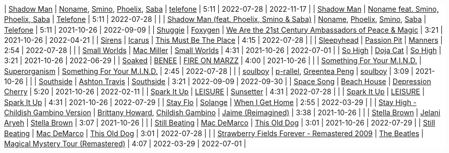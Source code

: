 | [Shadow Man](https://open.spotify.com/track/5RZ9Tlmiy9NioldpMCZvaN) | [Noname](https://open.spotify.com/artist/1EpyA68dKpjf7jXmQL88Hy), [Smino](https://open.spotify.com/artist/1ybINI1qPiFbwDXamRtwxD), [Phoelix](https://open.spotify.com/artist/2TKC2gVUNBUAlFqfLUoaj0), [Saba](https://open.spotify.com/artist/7Hjbimq43OgxaBRpFXic4x) | [telefone](https://open.spotify.com/album/3WQSmz0juSSmEmzXpv9l6M) | 5:11 | 2022-07-28 | 2022-11-17 |
| [Shadow Man](https://open.spotify.com/track/0EN4QjJqiAufEh6g4xPNvC) | [Noname feat\. Smino, Phoelix, Saba](https://open.spotify.com/artist/0sN6V0DZiCbB1exRjapMNo) | [Telefone](https://open.spotify.com/album/5kjqLxeQxdW3CcUdOXuO2c) | 5:11 | 2022-07-28 |  |
| [Shadow Man \(feat\. Phoelix, Smino & Saba\)](https://open.spotify.com/track/1h2LHhmyAXi8tPNLi806JA) | [Noname](https://open.spotify.com/artist/1EpyA68dKpjf7jXmQL88Hy), [Phoelix](https://open.spotify.com/artist/2TKC2gVUNBUAlFqfLUoaj0), [Smino](https://open.spotify.com/artist/1ybINI1qPiFbwDXamRtwxD), [Saba](https://open.spotify.com/artist/7Hjbimq43OgxaBRpFXic4x) | [Telefone](https://open.spotify.com/album/18Scpsg5OV1iYNtSaCsjwz) | 5:11 | 2021-10-26 | 2022-09-09 |
| [Shuggie](https://open.spotify.com/track/51XZD1FCrWyU3dDWJH4nzb) | [Foxygen](https://open.spotify.com/artist/55LHFEtIplWhsfyWZUwkf4) | [We Are the 21st Century Ambassadors of Peace & Magic](https://open.spotify.com/album/1iQNqvcWTFwfUYnsGgMYBw) | 3:21 | 2021-10-26 | 2022-04-21 |
| [Sirens](https://open.spotify.com/track/0EudqIdrpZjHZ1pnSuBKgA) | [Icarus](https://open.spotify.com/artist/0nUF7iT0e6D5xEl743Jfu3) | [This Must Be The Place](https://open.spotify.com/album/01WcFlWlj9ie3YTNSKr3OP) | 4:15 | 2022-07-28 |  |
| [Sleepyhead](https://open.spotify.com/track/4prEPl61C8qZpeo3IkYSMl) | [Passion Pit](https://open.spotify.com/artist/7gjAu1qr5C2grXeQFFOGeh) | [Manners](https://open.spotify.com/album/6H51jH1SuzV6ca1VxW2Tmv) | 2:54 | 2022-07-28 |  |
| [Small Worlds](https://open.spotify.com/track/64O6Y8wpgkcaOYRQioDuRB) | [Mac Miller](https://open.spotify.com/artist/4LLpKhyESsyAXpc4laK94U) | [Small Worlds](https://open.spotify.com/album/1VKdnyJWCS9kUdKW3QGEmY) | 4:31 | 2021-10-26 | 2022-07-01 |
| [So High](https://open.spotify.com/track/2qyhy9ndo8tTGMzXeHTisR) | [Doja Cat](https://open.spotify.com/artist/5cj0lLjcoR7YOSnhnX0Po5) | [So High](https://open.spotify.com/album/3VZiexdNV9MFUGDg2gFakT) | 3:21 | 2021-10-26 | 2022-06-29 |
| [Soaked](https://open.spotify.com/track/4zIiarkbaDt2cm6sukb1Xt) | [BENEE](https://open.spotify.com/artist/0Cp8WN4V8Tu4QJQwCN5Md4) | [FIRE ON MARZZ](https://open.spotify.com/album/6pTMhQX8gt1xegiIwo3Ekb) | 4:00 | 2021-10-26 |  |
| [Something For Your M.I.N.D.](https://open.spotify.com/track/47wq2z7KMHDRnoSMdZODUA) | [Superorganism](https://open.spotify.com/artist/0Wkm45quqfx3NepJpXDvwE) | [Something For Your M.I.N.D.](https://open.spotify.com/album/2FlD0ta44kkFbIvwa4uDeP) | 2:45 | 2022-07-28 |  |
| [soulboy](https://open.spotify.com/track/4Gkr7ol2xye6fPlBPRJo4R) | [p\-rallel](https://open.spotify.com/artist/0YSI1Vwzd1u7wO7p3md4qD), [Greentea Peng](https://open.spotify.com/artist/5z9wLR0RGBcWMXr4fCZW0K) | [soulboy](https://open.spotify.com/album/2XGZ36jXGrfr72Gnd1uNo1) | 3:09 | 2021-10-26 |  |
| [Southside](https://open.spotify.com/track/5kRAI8FU35oY52jn8xwrI0) | [Ashton Travis](https://open.spotify.com/artist/5QFkhK4qG4aIeYZIWg2DO8) | [Southside](https://open.spotify.com/album/1bBH7XmYduj4tVTip9zuRo) | 3:21 | 2022-09-09 | 2022-09-30 |
| [Space Song](https://open.spotify.com/track/0hNhlwnzMLzZSlKGDCuHOo) | [Beach House](https://open.spotify.com/artist/56ZTgzPBDge0OvCGgMO3OY) | [Depression Cherry](https://open.spotify.com/album/35vTE3hx3AAXtM6okpJIIt) | 5:20 | 2021-10-26 | 2022-02-11 |
| [Spark It Up](https://open.spotify.com/track/6A6GrIjiW5C90mlG9Vj9PN) | [LEISURE](https://open.spotify.com/artist/7b04D0yLktCUpvxQBhmG7R) | [Sunsetter](https://open.spotify.com/album/2jzhUfQcf0ypdVTs5eViUU) | 4:31 | 2022-07-28 |  |
| [Spark It Up](https://open.spotify.com/track/6n3FVLR4lkLiwqRAbtRnGD) | [LEISURE](https://open.spotify.com/artist/7b04D0yLktCUpvxQBhmG7R) | [Spark It Up](https://open.spotify.com/album/68gnCjMYPp2bb68Jlt4HiK) | 4:31 | 2021-10-26 | 2022-07-29 |
| [Stay Flo](https://open.spotify.com/track/6GCIYIWUBSLontW6divqsw) | [Solange](https://open.spotify.com/artist/2auiVi8sUZo17dLy1HwrTU) | [When I Get Home](https://open.spotify.com/album/4WF4HvVT7VjGnVjxjoCR6w) | 2:55 | 2022-03-29 |  |
| [Stay High \- Childish Gambino Version](https://open.spotify.com/track/6LmNmPxViPRou1YAvyg1OS) | [Brittany Howard](https://open.spotify.com/artist/4XquDVA8pkg5Lx91No1JxB), [Childish Gambino](https://open.spotify.com/artist/73sIBHcqh3Z3NyqHKZ7FOL) | [Jaime \(Reimagined\)](https://open.spotify.com/album/5FwiNeZyBHQXH1ppbXqxe0) | 3:38 | 2021-10-26 |  |
| [Stella Brown](https://open.spotify.com/track/4gwltSjdrzKtKz9dlk2Wja) | [Jelani Aryeh](https://open.spotify.com/artist/7A47sEe0ih6WpKmNCRMu86) | [Stella Brown](https://open.spotify.com/album/5eCpoxWpC7zBCXLDbVyIzc) | 3:07 | 2021-10-26 |  |
| [Still Beating](https://open.spotify.com/track/2N4idqj9TT3HnH2OFT9j0v) | [Mac DeMarco](https://open.spotify.com/artist/3Sz7ZnJQBIHsXLUSo0OQtM) | [This Old Dog](https://open.spotify.com/album/6XzoFb3hP14jVQeCMRdVJR) | 3:01 | 2021-10-26 | 2022-07-29 |
| [Still Beating](https://open.spotify.com/track/4LpUpiYoZ2M3Z1kmhn4EQo) | [Mac DeMarco](https://open.spotify.com/artist/3Sz7ZnJQBIHsXLUSo0OQtM) | [This Old Dog](https://open.spotify.com/album/4NNq2vwTapv4fSJcrZbPH7) | 3:01 | 2022-07-28 |  |
| [Strawberry Fields Forever \- Remastered 2009](https://open.spotify.com/track/3Am0IbOxmvlSXro7N5iSfZ) | [The Beatles](https://open.spotify.com/artist/3WrFJ7ztbogyGnTHbHJFl2) | [Magical Mystery Tour \(Remastered\)](https://open.spotify.com/album/2BtE7qm1qzM80p9vLSiXkj) | 4:07 | 2022-03-29 | 2022-07-01 |